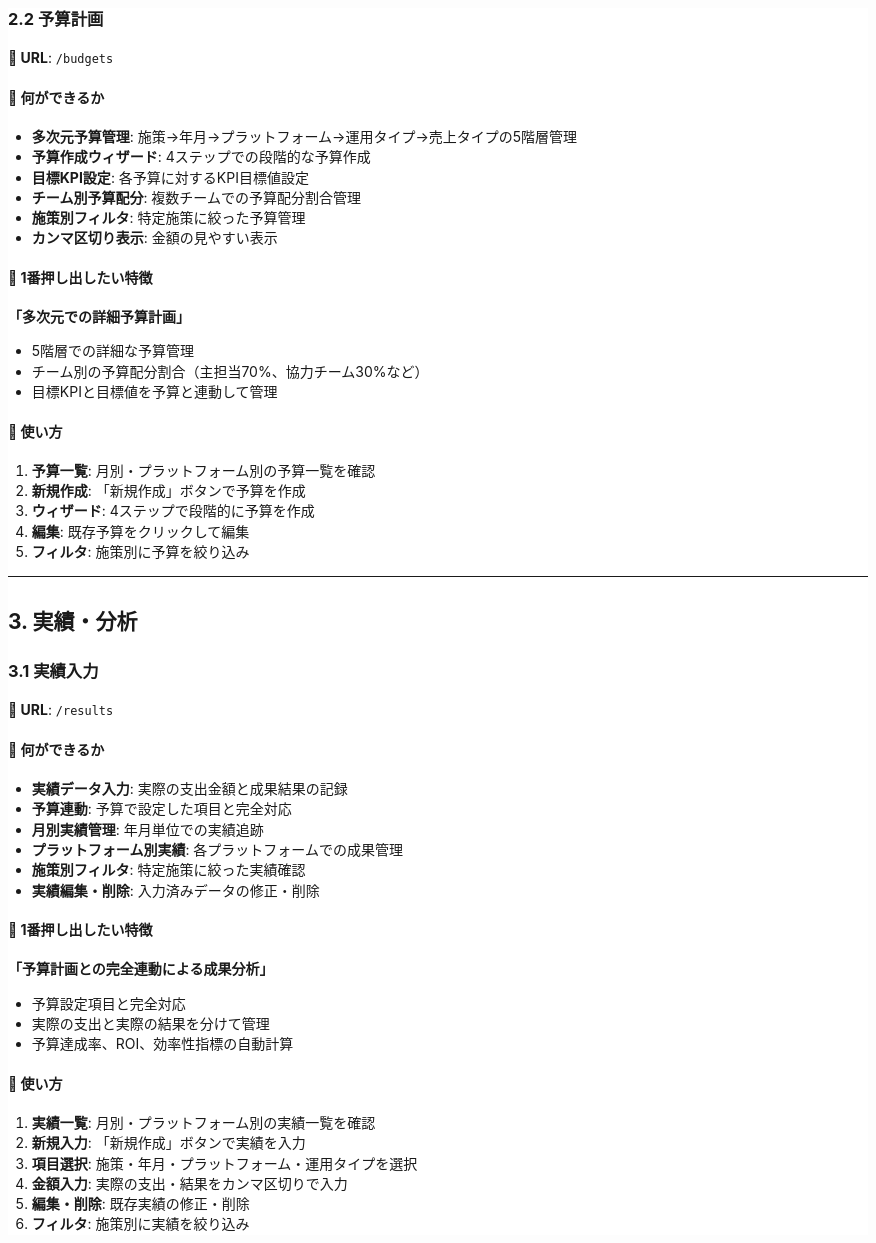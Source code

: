 ### 2.2 予算計画

**📍 URL**: `/budgets`

#### 🎯 **何ができるか**
- **多次元予算管理**: 施策→年月→プラットフォーム→運用タイプ→売上タイプの5階層管理
- **予算作成ウィザード**: 4ステップでの段階的な予算作成
- **目標KPI設定**: 各予算に対するKPI目標値設定
- **チーム別予算配分**: 複数チームでの予算配分割合管理
- **施策別フィルタ**: 特定施策に絞った予算管理
- **カンマ区切り表示**: 金額の見やすい表示

#### 🌟 **1番押し出したい特徴**
**「多次元での詳細予算計画」**
- 5階層での詳細な予算管理
- チーム別の予算配分割合（主担当70%、協力チーム30%など）
- 目標KPIと目標値を予算と連動して管理

#### 📖 **使い方**
1. **予算一覧**: 月別・プラットフォーム別の予算一覧を確認
2. **新規作成**: 「新規作成」ボタンで予算を作成
3. **ウィザード**: 4ステップで段階的に予算を作成
4. **編集**: 既存予算をクリックして編集
5. **フィルタ**: 施策別に予算を絞り込み

---

## 3. 実績・分析

### 3.1 実績入力

**📍 URL**: `/results`

#### 🎯 **何ができるか**
- **実績データ入力**: 実際の支出金額と成果結果の記録
- **予算連動**: 予算で設定した項目と完全対応
- **月別実績管理**: 年月単位での実績追跡
- **プラットフォーム別実績**: 各プラットフォームでの成果管理
- **施策別フィルタ**: 特定施策に絞った実績確認
- **実績編集・削除**: 入力済みデータの修正・削除

#### 🌟 **1番押し出したい特徴**
**「予算計画との完全連動による成果分析」**
- 予算設定項目と完全対応
- 実際の支出と実際の結果を分けて管理
- 予算達成率、ROI、効率性指標の自動計算

#### 📖 **使い方**
1. **実績一覧**: 月別・プラットフォーム別の実績一覧を確認
2. **新規入力**: 「新規作成」ボタンで実績を入力
3. **項目選択**: 施策・年月・プラットフォーム・運用タイプを選択
4. **金額入力**: 実際の支出・結果をカンマ区切りで入力
5. **編集・削除**: 既存実績の修正・削除
6. **フィルタ**: 施策別に実績を絞り込み
